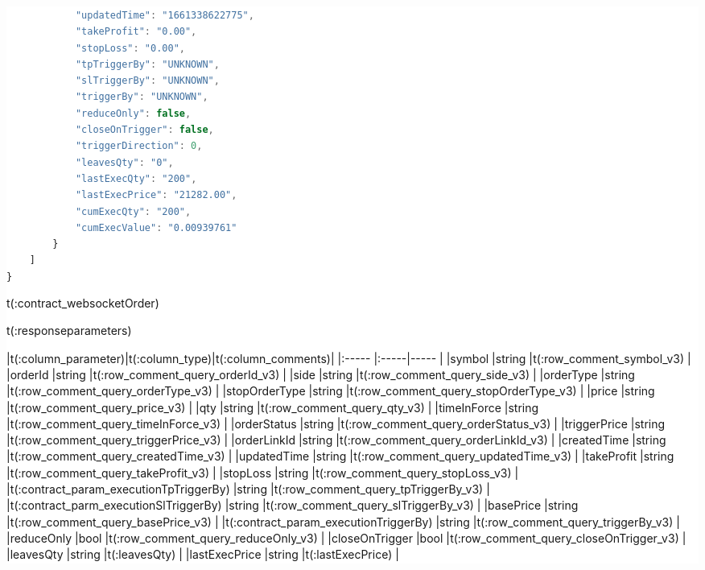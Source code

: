```javascript
            "updatedTime": "1661338622775",
            "takeProfit": "0.00",
            "stopLoss": "0.00",
            "tpTriggerBy": "UNKNOWN",
            "slTriggerBy": "UNKNOWN",
            "triggerBy": "UNKNOWN",
            "reduceOnly": false,
            "closeOnTrigger": false,
            "triggerDirection": 0,
            "leavesQty": "0",
            "lastExecQty": "200",
            "lastExecPrice": "21282.00",
            "cumExecQty": "200",
            "cumExecValue": "0.00939761"
        }
    ]
}
```

t(:contract_websocketOrder)


<p class="fake_header">t(:responseparameters)</p>
|t(:column_parameter)|t(:column_type)|t(:column_comments)|
|:----- |:-----|----- |
|symbol |string |t(:row_comment_symbol_v3)   |
|orderId |string |t(:row_comment_query_orderId_v3) |
|side |string |t(:row_comment_query_side_v3)  |
|orderType |string |t(:row_comment_query_orderType_v3)  |
|stopOrderType |string |t(:row_comment_query_stopOrderType_v3)  |
|price |string |t(:row_comment_query_price_v3)  |
|qty |string |t(:row_comment_query_qty_v3)  |
|timeInForce |string |t(:row_comment_query_timeInForce_v3)  |
|orderStatus |string |t(:row_comment_query_orderStatus_v3)  |
|triggerPrice |string |t(:row_comment_query_triggerPrice_v3)  |
|orderLinkId |string |t(:row_comment_query_orderLinkId_v3)  |
|createdTime |string |t(:row_comment_query_createdTime_v3)  |
|updatedTime |string |t(:row_comment_query_updatedTime_v3)  |
|takeProfit |string |t(:row_comment_query_takeProfit_v3)  |
|stopLoss |string |t(:row_comment_query_stopLoss_v3)  |
|t(:contract_param_executionTpTriggerBy) |string |t(:row_comment_query_tpTriggerBy_v3)  |
|t(:contract_parm_executionSlTriggerBy) |string |t(:row_comment_query_slTriggerBy_v3)  |
|basePrice |string |t(:row_comment_query_basePrice_v3)  |
|t(:contract_param_executionTriggerBy) |string |t(:row_comment_query_triggerBy_v3)  |
|reduceOnly |bool |t(:row_comment_query_reduceOnly_v3)  |
|closeOnTrigger |bool |t(:row_comment_query_closeOnTrigger_v3)  |
|leavesQty |string |t(:leavesQty)  |
|lastExecPrice |string |t(:lastExecPrice)  |